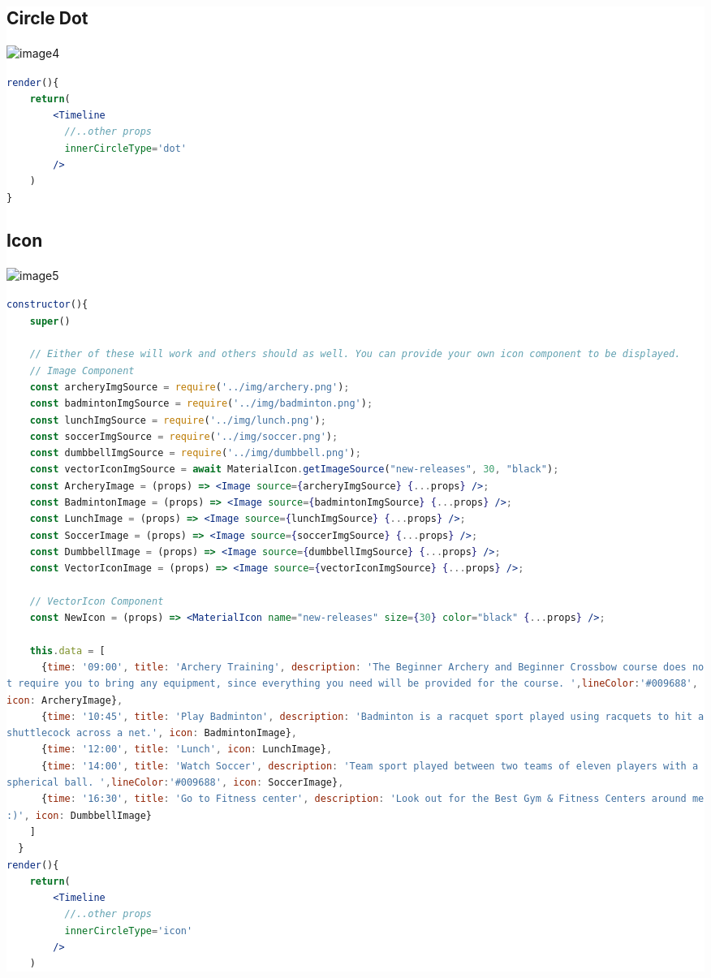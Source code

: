 ## Circle Dot

![image4](https://cloud.githubusercontent.com/assets/21040043/24320644/f5bc5b0a-116b-11e7-9252-2c9fc2361dc9.png)

```jsx
render(){
    return(
        <Timeline
          //..other props
          innerCircleType='dot'
        />
    )
}
```

## Icon

![image5](https://cloud.githubusercontent.com/assets/21040043/24320654/1c5de27e-116c-11e7-95cc-750d55e001b8.png)

```jsx
constructor(){
    super()

    // Either of these will work and others should as well. You can provide your own icon component to be displayed.
    // Image Component
    const archeryImgSource = require('../img/archery.png');
    const badmintonImgSource = require('../img/badminton.png');
    const lunchImgSource = require('../img/lunch.png');
    const soccerImgSource = require('../img/soccer.png');
    const dumbbellImgSource = require('../img/dumbbell.png');
    const vectorIconImgSource = await MaterialIcon.getImageSource("new-releases", 30, "black");
    const ArcheryImage = (props) => <Image source={archeryImgSource} {...props} />;
    const BadmintonImage = (props) => <Image source={badmintonImgSource} {...props} />;
    const LunchImage = (props) => <Image source={lunchImgSource} {...props} />;
    const SoccerImage = (props) => <Image source={soccerImgSource} {...props} />;
    const DumbbellImage = (props) => <Image source={dumbbellImgSource} {...props} />;
    const VectorIconImage = (props) => <Image source={vectorIconImgSource} {...props} />;

    // VectorIcon Component
    const NewIcon = (props) => <MaterialIcon name="new-releases" size={30} color="black" {...props} />;

    this.data = [
      {time: '09:00', title: 'Archery Training', description: 'The Beginner Archery and Beginner Crossbow course does not require you to bring any equipment, since everything you need will be provided for the course. ',lineColor:'#009688', icon: ArcheryImage},
      {time: '10:45', title: 'Play Badminton', description: 'Badminton is a racquet sport played using racquets to hit a shuttlecock across a net.', icon: BadmintonImage},
      {time: '12:00', title: 'Lunch', icon: LunchImage},
      {time: '14:00', title: 'Watch Soccer', description: 'Team sport played between two teams of eleven players with a spherical ball. ',lineColor:'#009688', icon: SoccerImage},
      {time: '16:30', title: 'Go to Fitness center', description: 'Look out for the Best Gym & Fitness Centers around me :)', icon: DumbbellImage}
    ]
  }
render(){
    return(
        <Timeline
          //..other props
          innerCircleType='icon'
        />
    )
```
